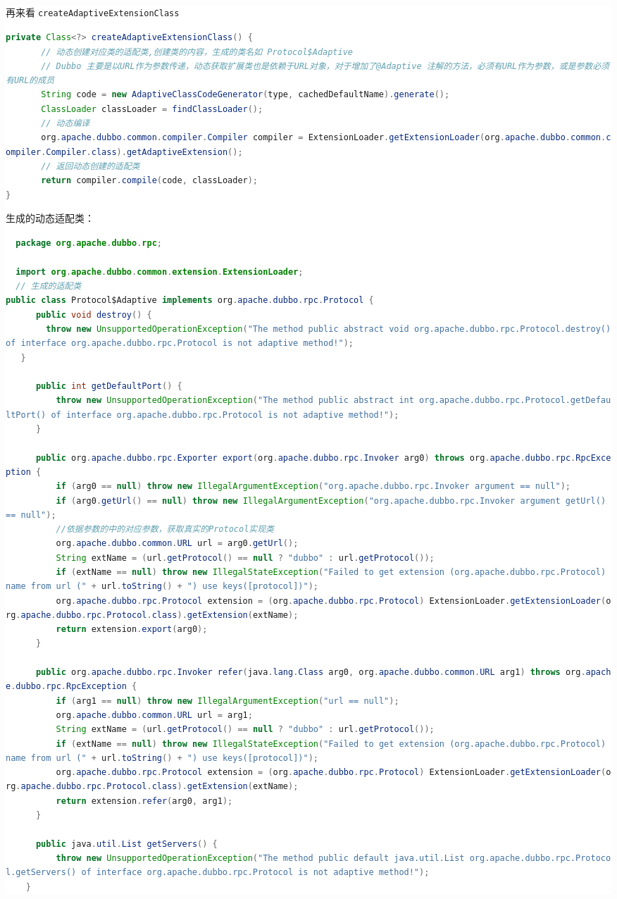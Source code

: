 再来看 `createAdaptiveExtensionClass`

```java
private Class<?> createAdaptiveExtensionClass() {
       // 动态创建对应类的适配类,创建类的内容，生成的类名如 Protocol$Adaptive
       // Dubbo 主要是以URL作为参数传递，动态获取扩展类也是依赖于URL对象，对于增加了@Adaptive 注解的方法，必须有URL作为参数，或是参数必须有URL的成员
       String code = new AdaptiveClassCodeGenerator(type, cachedDefaultName).generate();
       ClassLoader classLoader = findClassLoader();
       // 动态编译
       org.apache.dubbo.common.compiler.Compiler compiler = ExtensionLoader.getExtensionLoader(org.apache.dubbo.common.compiler.Compiler.class).getAdaptiveExtension();
       // 返回动态创建的适配类
       return compiler.compile(code, classLoader);
}
```
生成的动态适配类：
```java
  package org.apache.dubbo.rpc;
  
  import org.apache.dubbo.common.extension.ExtensionLoader;
  // 生成的适配类
public class Protocol$Adaptive implements org.apache.dubbo.rpc.Protocol {
      public void destroy() {
        throw new UnsupportedOperationException("The method public abstract void org.apache.dubbo.rpc.Protocol.destroy() of interface org.apache.dubbo.rpc.Protocol is not adaptive method!");
   }

      public int getDefaultPort() {
          throw new UnsupportedOperationException("The method public abstract int org.apache.dubbo.rpc.Protocol.getDefaultPort() of interface org.apache.dubbo.rpc.Protocol is not adaptive method!");
      }
  
      public org.apache.dubbo.rpc.Exporter export(org.apache.dubbo.rpc.Invoker arg0) throws org.apache.dubbo.rpc.RpcException {
          if (arg0 == null) throw new IllegalArgumentException("org.apache.dubbo.rpc.Invoker argument == null");
          if (arg0.getUrl() == null) throw new IllegalArgumentException("org.apache.dubbo.rpc.Invoker argument getUrl() == null");
          //依据参数的中的对应参数，获取真实的Protocol实现类
          org.apache.dubbo.common.URL url = arg0.getUrl();
          String extName = (url.getProtocol() == null ? "dubbo" : url.getProtocol());
          if (extName == null) throw new IllegalStateException("Failed to get extension (org.apache.dubbo.rpc.Protocol) name from url (" + url.toString() + ") use keys([protocol])");
          org.apache.dubbo.rpc.Protocol extension = (org.apache.dubbo.rpc.Protocol) ExtensionLoader.getExtensionLoader(org.apache.dubbo.rpc.Protocol.class).getExtension(extName);
          return extension.export(arg0);
      }
  
      public org.apache.dubbo.rpc.Invoker refer(java.lang.Class arg0, org.apache.dubbo.common.URL arg1) throws org.apache.dubbo.rpc.RpcException {
          if (arg1 == null) throw new IllegalArgumentException("url == null");
          org.apache.dubbo.common.URL url = arg1;
          String extName = (url.getProtocol() == null ? "dubbo" : url.getProtocol());
          if (extName == null) throw new IllegalStateException("Failed to get extension (org.apache.dubbo.rpc.Protocol) name from url (" + url.toString() + ") use keys([protocol])");
          org.apache.dubbo.rpc.Protocol extension = (org.apache.dubbo.rpc.Protocol) ExtensionLoader.getExtensionLoader(org.apache.dubbo.rpc.Protocol.class).getExtension(extName);
          return extension.refer(arg0, arg1);
      }
  
      public java.util.List getServers() {
          throw new UnsupportedOperationException("The method public default java.util.List org.apache.dubbo.rpc.Protocol.getServers() of interface org.apache.dubbo.rpc.Protocol is not adaptive method!");
    }
```